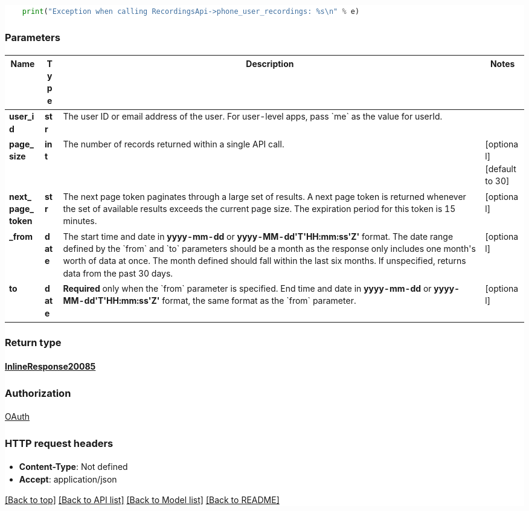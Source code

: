 ```python
    print("Exception when calling RecordingsApi->phone_user_recordings: %s\n" % e)
```

### Parameters

Name | Type | Description  | Notes
------------- | ------------- | ------------- | -------------
 **user_id** | **str**| The user ID or email address of the user. For user-level apps, pass &#x60;me&#x60; as the value for userId. | 
 **page_size** | **int**| The number of records returned within a single API call. | [optional] [default to 30]
 **next_page_token** | **str**| The next page token paginates through a large set of results. A next page token is returned whenever the set of available results exceeds the current page size. The expiration period for this token is 15 minutes. | [optional] 
 **_from** | **date**| The start time and date in **yyyy-mm-dd** or **yyyy-MM-dd&#x27;T&#x27;HH:mm:ss&#x27;Z&#x27;** format. The date range defined by the &#x60;from&#x60; and &#x60;to&#x60; parameters should be a month as the response only includes one month&#x27;s worth of data at once. The month defined should fall within the last six months. If unspecified, returns data from the past 30 days. | [optional] 
 **to** | **date**| **Required** only when the &#x60;from&#x60; parameter is specified. End time and date in **yyyy-mm-dd** or **yyyy-MM-dd&#x27;T&#x27;HH:mm:ss&#x27;Z&#x27;** format, the same format as the &#x60;from&#x60; parameter. | [optional] 

### Return type

[**InlineResponse20085**](InlineResponse20085.md)

### Authorization

[OAuth](../README.md#OAuth)

### HTTP request headers

 - **Content-Type**: Not defined
 - **Accept**: application/json

[[Back to top]](#) [[Back to API list]](../README.md#documentation-for-api-endpoints) [[Back to Model list]](../README.md#documentation-for-models) [[Back to README]](../README.md)

